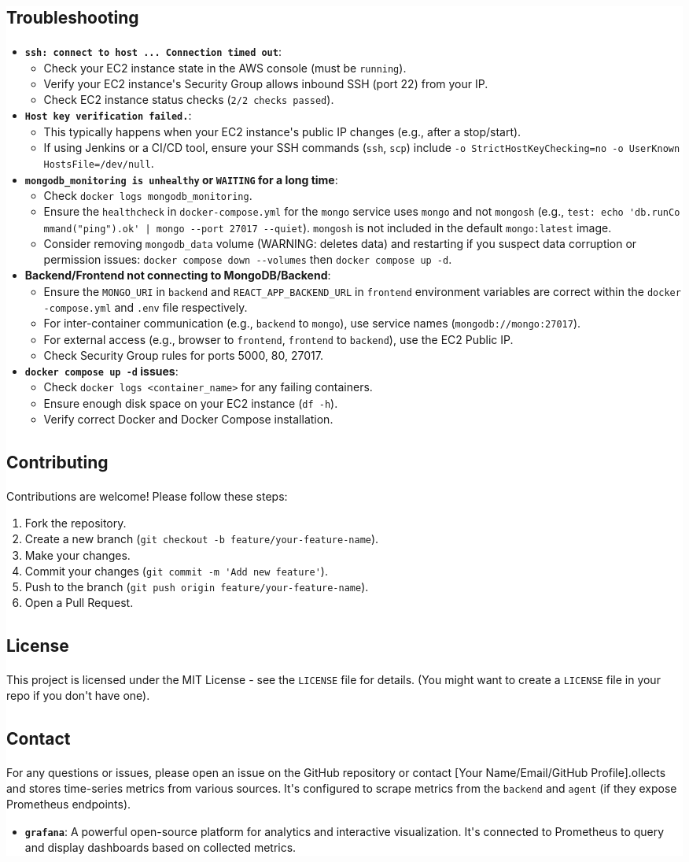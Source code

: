 ## Troubleshooting

* **`ssh: connect to host ... Connection timed out`**:
    * Check your EC2 instance state in the AWS console (must be `running`).
    * Verify your EC2 instance's Security Group allows inbound SSH (port 22) from your IP.
    * Check EC2 instance status checks (`2/2 checks passed`).
* **`Host key verification failed.`**:
    * This typically happens when your EC2 instance's public IP changes (e.g., after a stop/start).
    * If using Jenkins or a CI/CD tool, ensure your SSH commands (`ssh`, `scp`) include `-o StrictHostKeyChecking=no -o UserKnownHostsFile=/dev/null`.
* **`mongodb_monitoring is unhealthy` or `WAITING` for a long time**:
    * Check `docker logs mongodb_monitoring`.
    * Ensure the `healthcheck` in `docker-compose.yml` for the `mongo` service uses `mongo` and not `mongosh` (e.g., `test: echo 'db.runCommand("ping").ok' | mongo --port 27017 --quiet`). `mongosh` is not included in the default `mongo:latest` image.
    * Consider removing `mongodb_data` volume (WARNING: deletes data) and restarting if you suspect data corruption or permission issues: `docker compose down --volumes` then `docker compose up -d`.
* **Backend/Frontend not connecting to MongoDB/Backend**:
    * Ensure the `MONGO_URI` in `backend` and `REACT_APP_BACKEND_URL` in `frontend` environment variables are correct within the `docker-compose.yml` and `.env` file respectively.
    * For inter-container communication (e.g., `backend` to `mongo`), use service names (`mongodb://mongo:27017`).
    * For external access (e.g., browser to `frontend`, `frontend` to `backend`), use the EC2 Public IP.
    * Check Security Group rules for ports 5000, 80, 27017.
* **`docker compose up -d` issues**:
    * Check `docker logs <container_name>` for any failing containers.
    * Ensure enough disk space on your EC2 instance (`df -h`).
    * Verify correct Docker and Docker Compose installation.

## Contributing

Contributions are welcome! Please follow these steps:

1.  Fork the repository.
2.  Create a new branch (`git checkout -b feature/your-feature-name`).
3.  Make your changes.
4.  Commit your changes (`git commit -m 'Add new feature'`).
5.  Push to the branch (`git push origin feature/your-feature-name`).
6.  Open a Pull Request.

## License

This project is licensed under the MIT License - see the `LICENSE` file for details. (You might want to create a `LICENSE` file in your repo if you don't have one).

## Contact

For any questions or issues, please open an issue on the GitHub repository or contact [Your Name/Email/GitHub Profile].ollects and stores time-series metrics from various sources. It's configured to scrape metrics from the `backend` and `agent` (if they expose Prometheus endpoints).
* **`grafana`**: A powerful open-source platform for analytics and interactive visualization. It's connected to Prometheus to query and display dashboards based on collected metrics.
